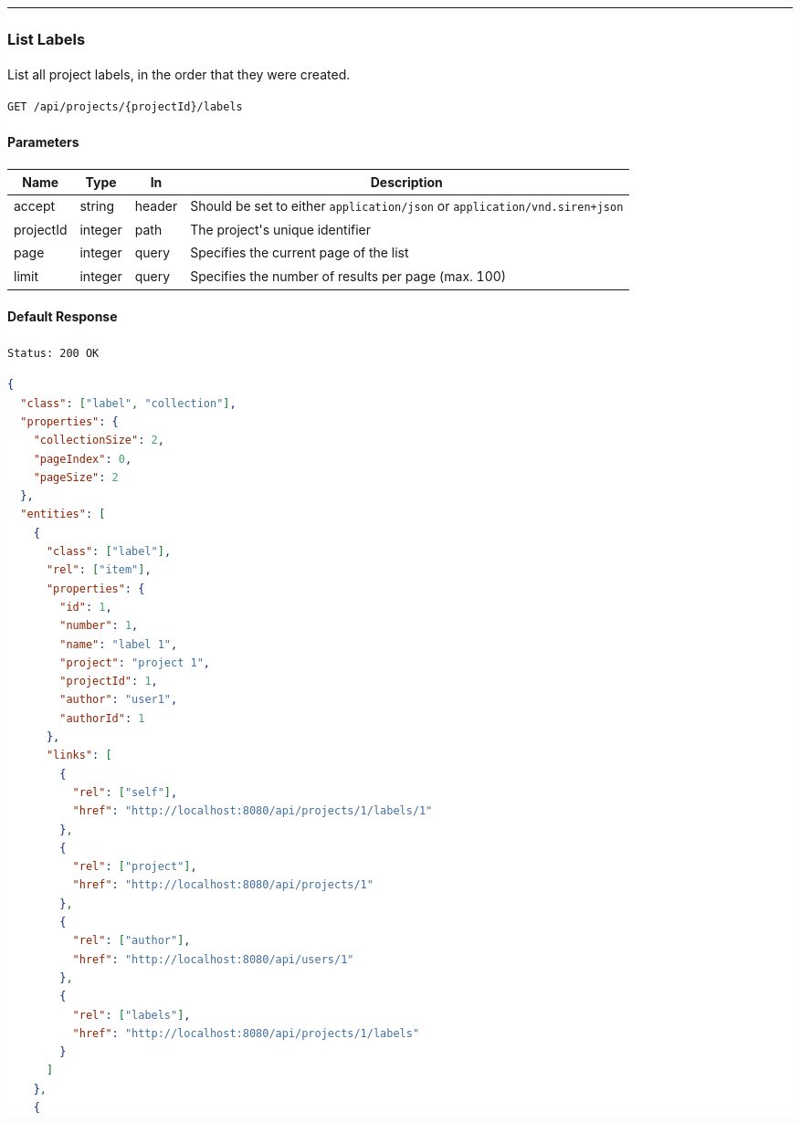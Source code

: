 ------
### List Labels
List all project labels, in the order that they were created.

```http
GET /api/projects/{projectId}/labels
```

#### Parameters
| Name        | Type        | In         | Description                                                                           |
| ----------- | ----------- | ---------- | ------------------------------------------------------------------------------------- |
| accept      | string      | header     | Should be set to either `application/json` or `application/vnd.siren+json`            |
| projectId   | integer     | path       | The project's unique identifier                                                       |
| page        | integer     | query      | Specifies the current page of the list                                                |
| limit       | integer     | query      | Specifies the number of results per page (max. 100)                                   |

#### Default Response
```
Status: 200 OK
```
```json
{
  "class": ["label", "collection"],
  "properties": {
    "collectionSize": 2,
    "pageIndex": 0,
    "pageSize": 2
  },
  "entities": [
    {
      "class": ["label"],
      "rel": ["item"],
      "properties": {
        "id": 1,
        "number": 1,
        "name": "label 1",
        "project": "project 1",
        "projectId": 1,
        "author": "user1",
        "authorId": 1
      },
      "links": [
        {
          "rel": ["self"],
          "href": "http://localhost:8080/api/projects/1/labels/1"
        },
        {
          "rel": ["project"],
          "href": "http://localhost:8080/api/projects/1"
        },
        {
          "rel": ["author"],
          "href": "http://localhost:8080/api/users/1"
        },
        {
          "rel": ["labels"],
          "href": "http://localhost:8080/api/projects/1/labels"
        }
      ]
    },
    {
```